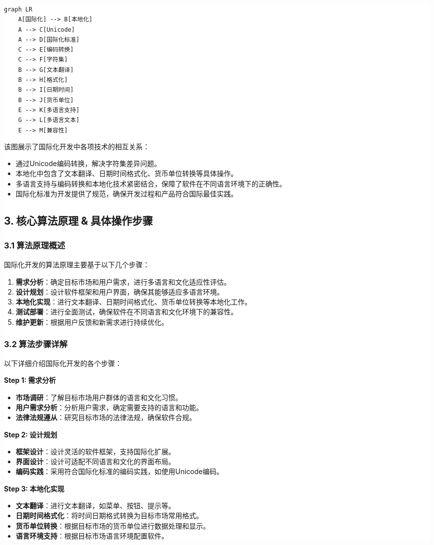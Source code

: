 ```mermaid
graph LR
    A[国际化] --> B[本地化]
    A --> C[Unicode]
    A --> D[国际化标准]
    C --> E[编码转换]
    C --> F[字符集]
    B --> G[文本翻译]
    B --> H[格式化]
    B --> I[日期时间]
    B --> J[货币单位]
    E --> K[多语言支持]
    G --> L[多语言文本]
    E --> M[兼容性]
```

该图展示了国际化开发中各项技术的相互关系：

- 通过Unicode编码转换，解决字符集差异问题。
- 本地化中包含了文本翻译、日期时间格式化、货币单位转换等具体操作。
- 多语言支持与编码转换和本地化技术紧密结合，保障了软件在不同语言环境下的正确性。
- 国际化标准为开发提供了规范，确保开发过程和产品符合国际最佳实践。

## 3. 核心算法原理 & 具体操作步骤

### 3.1 算法原理概述

国际化开发的算法原理主要基于以下几个步骤：

1. **需求分析**：确定目标市场和用户需求，进行多语言和文化适应性评估。
2. **设计规划**：设计软件框架和用户界面，确保其能够适应多语言环境。
3. **本地化实现**：进行文本翻译、日期时间格式化、货币单位转换等本地化工作。
4. **测试部署**：进行全面测试，确保软件在不同语言和文化环境下的兼容性。
5. **维护更新**：根据用户反馈和新需求进行持续优化。

### 3.2 算法步骤详解

以下详细介绍国际化开发的各个步骤：

**Step 1: 需求分析**
- **市场调研**：了解目标市场用户群体的语言和文化习惯。
- **用户需求分析**：分析用户需求，确定需要支持的语言和功能。
- **法律法规遵从**：研究目标市场的法律法规，确保软件合规。

**Step 2: 设计规划**
- **框架设计**：设计灵活的软件框架，支持国际化扩展。
- **界面设计**：设计可适配不同语言和文化的界面布局。
- **编码实践**：采用符合国际化标准的编码实践，如使用Unicode编码。

**Step 3: 本地化实现**
- **文本翻译**：进行文本翻译，如菜单、按钮、提示等。
- **日期时间格式化**：将时间日期格式转换为目标市场常用格式。
- **货币单位转换**：根据目标市场的货币单位进行数据处理和显示。
- **语言环境支持**：根据目标市场语言环境配置软件。
